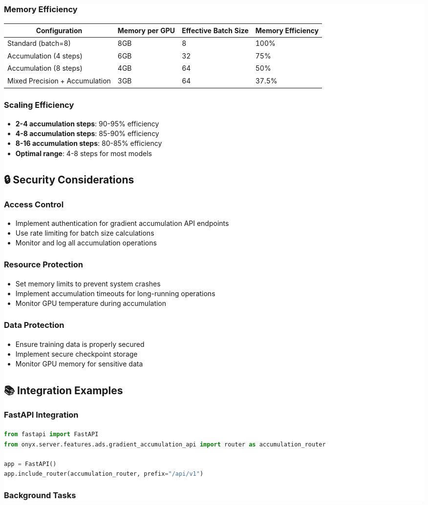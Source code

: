 ### Memory Efficiency

| Configuration | Memory per GPU | Effective Batch Size | Memory Efficiency |
|---------------|----------------|---------------------|-------------------|
| Standard (batch=8) | 8GB | 8 | 100% |
| Accumulation (4 steps) | 6GB | 32 | 75% |
| Accumulation (8 steps) | 4GB | 64 | 50% |
| Mixed Precision + Accumulation | 3GB | 64 | 37.5% |

### Scaling Efficiency

- **2-4 accumulation steps**: 90-95% efficiency
- **4-8 accumulation steps**: 85-90% efficiency
- **8-16 accumulation steps**: 80-85% efficiency
- **Optimal range**: 4-8 steps for most models

## 🔒 Security Considerations

### Access Control

- Implement authentication for gradient accumulation API endpoints
- Use rate limiting for batch size calculations
- Monitor and log all accumulation operations

### Resource Protection

- Set memory limits to prevent system crashes
- Implement accumulation timeouts for long-running operations
- Monitor GPU temperature during accumulation

### Data Protection

- Ensure training data is properly secured
- Implement secure checkpoint storage
- Monitor GPU memory for sensitive data

## 📚 Integration Examples

### FastAPI Integration

```python
from fastapi import FastAPI
from onyx.server.features.ads.gradient_accumulation_api import router as accumulation_router

app = FastAPI()
app.include_router(accumulation_router, prefix="/api/v1")
```

### Background Tasks
